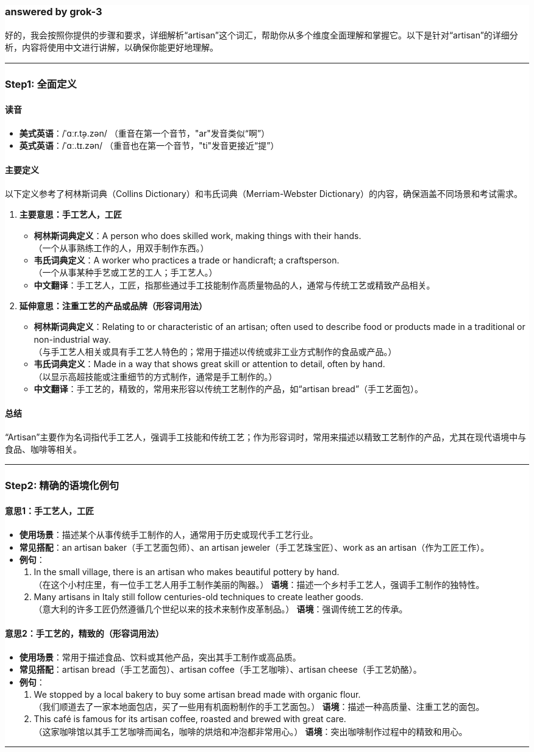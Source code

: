 ### answered by grok-3
好的，我会按照你提供的步骤和要求，详细解析“artisan”这个词汇，帮助你从多个维度全面理解和掌握它。以下是针对“artisan”的详细分析，内容将使用中文进行讲解，以确保你能更好地理解。

---

### Step1: 全面定义

#### 读音
- **美式英语**：/ˈɑːr.t̬ə.zən/ （重音在第一个音节，"ar"发音类似“啊”）
- **英式英语**：/ˈɑː.tɪ.zən/ （重音也在第一个音节，"ti"发音更接近“提”）

#### 主要定义
以下定义参考了柯林斯词典（Collins Dictionary）和韦氏词典（Merriam-Webster Dictionary）的内容，确保涵盖不同场景和考试需求。

1. **主要意思：手工艺人，工匠**
   - **柯林斯词典定义**：A person who does skilled work, making things with their hands.  
     （一个从事熟练工作的人，用双手制作东西。）
   - **韦氏词典定义**：A worker who practices a trade or handicraft; a craftsperson.  
     （一个从事某种手艺或工艺的工人；手工艺人。）
   - **中文翻译**：手工艺人，工匠，指那些通过手工技能制作高质量物品的人，通常与传统工艺或精致产品相关。

2. **延伸意思：注重工艺的产品或品牌（形容词用法）**
   - **柯林斯词典定义**：Relating to or characteristic of an artisan; often used to describe food or products made in a traditional or non-industrial way.  
     （与手工艺人相关或具有手工艺人特色的；常用于描述以传统或非工业方式制作的食品或产品。）
   - **韦氏词典定义**：Made in a way that shows great skill or attention to detail, often by hand.  
     （以显示高超技能或注重细节的方式制作，通常是手工制作的。）
   - **中文翻译**：手工艺的，精致的，常用来形容以传统工艺制作的产品，如“artisan bread”（手工艺面包）。

#### 总结
“Artisan”主要作为名词指代手工艺人，强调手工技能和传统工艺；作为形容词时，常用来描述以精致工艺制作的产品，尤其在现代语境中与食品、咖啡等相关。

---

### Step2: 精确的语境化例句

#### 意思1：手工艺人，工匠
- **使用场景**：描述某个从事传统手工制作的人，通常用于历史或现代手工艺行业。
- **常见搭配**：an artisan baker（手工艺面包师）、an artisan jeweler（手工艺珠宝匠）、work as an artisan（作为工匠工作）。
- **例句**：
  1. In the small village, there is an artisan who makes beautiful pottery by hand.  
     （在这个小村庄里，有一位手工艺人用手工制作美丽的陶器。）
     **语境**：描述一个乡村手工艺人，强调手工制作的独特性。
  2. Many artisans in Italy still follow centuries-old techniques to create leather goods.  
     （意大利的许多工匠仍然遵循几个世纪以来的技术来制作皮革制品。）
     **语境**：强调传统工艺的传承。

#### 意思2：手工艺的，精致的（形容词用法）
- **使用场景**：常用于描述食品、饮料或其他产品，突出其手工制作或高品质。
- **常见搭配**：artisan bread（手工艺面包）、artisan coffee（手工艺咖啡）、artisan cheese（手工艺奶酪）。
- **例句**：
  1. We stopped by a local bakery to buy some artisan bread made with organic flour.  
     （我们顺道去了一家本地面包店，买了一些用有机面粉制作的手工艺面包。）
     **语境**：描述一种高质量、注重工艺的面包。
  2. This café is famous for its artisan coffee, roasted and brewed with great care.  
     （这家咖啡馆以其手工艺咖啡而闻名，咖啡的烘焙和冲泡都非常用心。）
     **语境**：突出咖啡制作过程中的精致和用心。

---